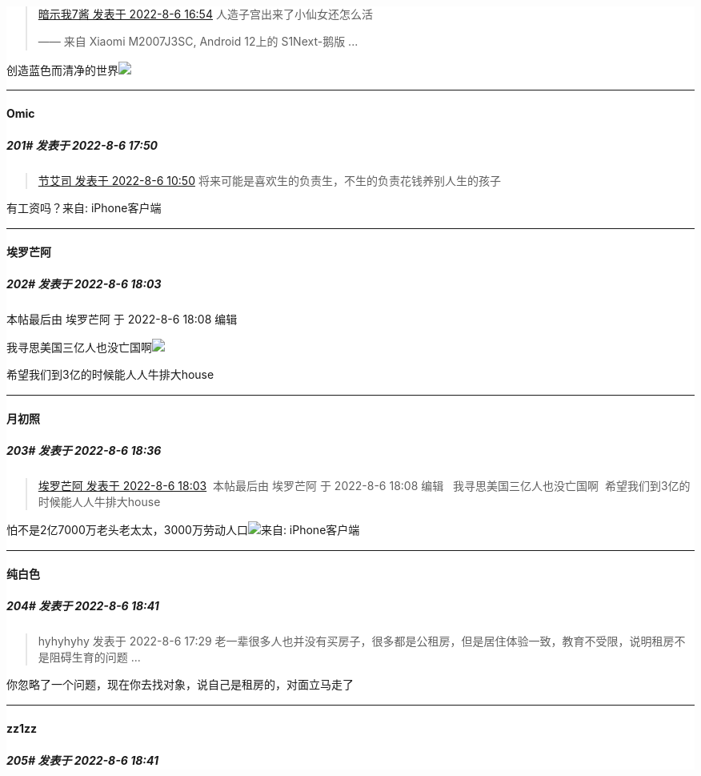 <blockquote><a href="httphttps://bbs.saraba1st.com/2b/forum.php?mod=redirect&amp;goto=findpost&amp;pid=56952042&amp;ptid=2085397" target="_blank">暗示我7酱 发表于 2022-8-6 16:54</a>
人造子宫出来了小仙女还怎么活

—— 来自 Xiaomi M2007J3SC, Android 12上的 S1Next-鹅版 ...</blockquote>
创造蓝色而清净的世界<img src="https://static.saraba1st.com/image/smiley/carton2017/027.png" referrerpolicy="no-referrer">

*****

####  Omic  
##### 201#       发表于 2022-8-6 17:50

<blockquote><a href="httphttps://bbs.saraba1st.com/2b/forum.php?mod=redirect&amp;goto=findpost&amp;pid=56948968&amp;ptid=2085397" target="_blank"> 节艾司 发表于 2022-8-6 10:50</a> 将来可能是喜欢生的负责生，不生的负责花钱养别人生的孩子 </blockquote>
有工资吗？来自: iPhone客户端



*****

####  埃罗芒阿  
##### 202#       发表于 2022-8-6 18:03

 本帖最后由 埃罗芒阿 于 2022-8-6 18:08 编辑 

我寻思美国三亿人也没亡国啊<img src="https://static.saraba1st.com/image/smiley/face2017/067.png" referrerpolicy="no-referrer">

希望我们到3亿的时候能人人牛排大house



*****

####  月初照  
##### 203#       发表于 2022-8-6 18:36

<blockquote><a href="httphttps://bbs.saraba1st.com/2b/forum.php?mod=redirect&amp;goto=findpost&amp;pid=56952646&amp;ptid=2085397" target="_blank"> 埃罗芒阿 发表于 2022-8-6 18:03</a>  本帖最后由 埃罗芒阿 于 2022-8-6 18:08 编辑   我寻思美国三亿人也没亡国啊  希望我们到3亿的时候能人人牛排大house </blockquote>
怕不是2亿7000万老头老太太，3000万劳动人口<img src="https://static.saraba1st.com/image/smiley/face2017/002.png" referrerpolicy="no-referrer">来自: iPhone客户端

*****

####  纯白色  
##### 204#       发表于 2022-8-6 18:41

<blockquote>hyhyhyhy 发表于 2022-8-6 17:29
老一辈很多人也并没有买房子，很多都是公租房，但是居住体验一致，教育不受限，说明租房不是阻碍生育的问题 ...</blockquote>
你忽略了一个问题，现在你去找对象，说自己是租房的，对面立马走了

*****

####  zz1zz  
##### 205#       发表于 2022-8-6 18:41
